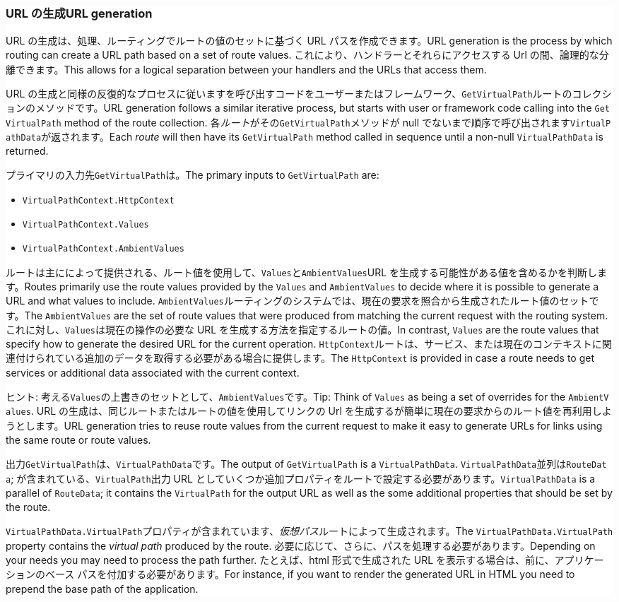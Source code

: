 ### <a name="url-generation"></a><span data-ttu-id="8dc9c-146">URL の生成</span><span class="sxs-lookup"><span data-stu-id="8dc9c-146">URL generation</span></span>

<span data-ttu-id="8dc9c-147">URL の生成は、処理、ルーティングでルートの値のセットに基づく URL パスを作成できます。</span><span class="sxs-lookup"><span data-stu-id="8dc9c-147">URL generation is the process by which routing can create a URL path based on a set of route values.</span></span> <span data-ttu-id="8dc9c-148">これにより、ハンドラーとそれらにアクセスする Url の間、論理的な分離できます。</span><span class="sxs-lookup"><span data-stu-id="8dc9c-148">This allows for a logical separation between your handlers and the URLs that access them.</span></span>

<span data-ttu-id="8dc9c-149">URL の生成と同様の反復的なプロセスに従いますを呼び出すコードをユーザーまたはフレームワーク、`GetVirtualPath`ルートのコレクションのメソッドです。</span><span class="sxs-lookup"><span data-stu-id="8dc9c-149">URL generation follows a similar iterative process, but starts with user or framework code calling into the `GetVirtualPath` method of the route collection.</span></span> <span data-ttu-id="8dc9c-150">各*ルート*がその`GetVirtualPath`メソッドが null でないまで順序で呼び出されます`VirtualPathData`が返されます。</span><span class="sxs-lookup"><span data-stu-id="8dc9c-150">Each *route* will then have its `GetVirtualPath` method called in sequence until a non-null `VirtualPathData` is returned.</span></span>

<span data-ttu-id="8dc9c-151">プライマリの入力先`GetVirtualPath`は。</span><span class="sxs-lookup"><span data-stu-id="8dc9c-151">The primary inputs to `GetVirtualPath` are:</span></span>

* `VirtualPathContext.HttpContext`

* `VirtualPathContext.Values`

* `VirtualPathContext.AmbientValues`

<span data-ttu-id="8dc9c-152">ルートは主にによって提供される、ルート値を使用して、`Values`と`AmbientValues`URL を生成する可能性がある値を含めるかを判断します。</span><span class="sxs-lookup"><span data-stu-id="8dc9c-152">Routes primarily use the route values provided by the `Values` and `AmbientValues` to decide where it is possible to generate a URL and what values to include.</span></span> <span data-ttu-id="8dc9c-153">`AmbientValues`ルーティングのシステムでは、現在の要求を照合から生成されたルート値のセットです。</span><span class="sxs-lookup"><span data-stu-id="8dc9c-153">The `AmbientValues` are the set of route values that were produced from matching the current request with the routing system.</span></span> <span data-ttu-id="8dc9c-154">これに対し、`Values`は現在の操作の必要な URL を生成する方法を指定するルートの値。</span><span class="sxs-lookup"><span data-stu-id="8dc9c-154">In contrast, `Values` are the route values that specify how to generate the desired URL for the current operation.</span></span> <span data-ttu-id="8dc9c-155">`HttpContext`ルートは、サービス、または現在のコンテキストに関連付けられている追加のデータを取得する必要がある場合に提供します。</span><span class="sxs-lookup"><span data-stu-id="8dc9c-155">The `HttpContext` is provided in case a route needs to get services or additional data associated with the current context.</span></span>

<span data-ttu-id="8dc9c-156">ヒント: 考える`Values`の上書きのセットとして、`AmbientValues`です。</span><span class="sxs-lookup"><span data-stu-id="8dc9c-156">Tip: Think of `Values` as being a set of overrides for the `AmbientValues`.</span></span> <span data-ttu-id="8dc9c-157">URL の生成は、同じルートまたはルートの値を使用してリンクの Url を生成するが簡単に現在の要求からのルート値を再利用しようとします。</span><span class="sxs-lookup"><span data-stu-id="8dc9c-157">URL generation tries to reuse route values from the current request to make it easy to generate URLs for links using the same route or route values.</span></span>

<span data-ttu-id="8dc9c-158">出力`GetVirtualPath`は、`VirtualPathData`です。</span><span class="sxs-lookup"><span data-stu-id="8dc9c-158">The output of `GetVirtualPath` is a `VirtualPathData`.</span></span> <span data-ttu-id="8dc9c-159">`VirtualPathData`並列は`RouteData`; が含まれている、`VirtualPath`出力 URL としていくつか追加プロパティをルートで設定する必要があります。</span><span class="sxs-lookup"><span data-stu-id="8dc9c-159">`VirtualPathData` is a parallel of `RouteData`; it contains the `VirtualPath` for the output URL as well as the some additional properties that should be set by the route.</span></span>

<span data-ttu-id="8dc9c-160">`VirtualPathData.VirtualPath`プロパティが含まれています、*仮想パス*ルートによって生成されます。</span><span class="sxs-lookup"><span data-stu-id="8dc9c-160">The `VirtualPathData.VirtualPath` property contains the *virtual path* produced by the route.</span></span> <span data-ttu-id="8dc9c-161">必要に応じて、さらに、パスを処理する必要があります。</span><span class="sxs-lookup"><span data-stu-id="8dc9c-161">Depending on your needs you may need to process the path further.</span></span> <span data-ttu-id="8dc9c-162">たとえば、html 形式で生成された URL を表示する場合は、前に、アプリケーションのベース パスを付加する必要があります。</span><span class="sxs-lookup"><span data-stu-id="8dc9c-162">For instance, if you want to render the generated URL in HTML you need to prepend the base path of the application.</span></span>
